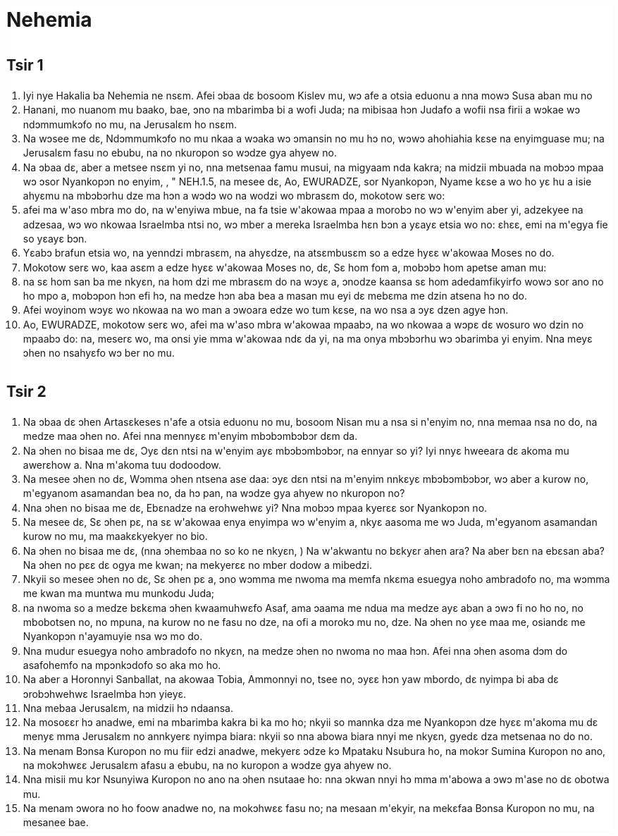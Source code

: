 # Nehemia

## Tsir 1

1. Iyi nye Hakalia ba Nehemia ne nsɛm. Afei ɔbaa dɛ bosoom Kislev  mu, wɔ afe a otsia eduonu a nna mowɔ Susa aban mu no
2. Hanani, mo nuanom mu baako, bae, ɔno na mbarimba bi a wofi Juda; na mibisaa hɔn Judafo a wofii nsa firii a wɔkae wɔ ndɔmmumkɔfo no mu, na Jerusalɛm ho nsɛm.
3. Na wɔsee me dɛ, Ndɔmmumkɔfo no mu nkaa a wɔaka wɔ ɔmansin no mu hɔ no, wɔwɔ ahohiahia kɛse na enyimguase mu; na Jerusalɛm fasu no ebubu, na no nkuropon so wɔdze gya ahyew no.
4. Na ɔbaa dɛ, aber a metsee nsɛm yi no, nna metsenaa famu musui, na migyaam nda kakra; na midzii mbuada na mobɔɔ mpaa wɔ ɔsor Nyankopɔn no enyim, , "
NEH.1.5, na mesee dɛ, Ao, EWURADZE, sor Nyankopɔn, Nyame kɛse a wo ho yɛ hu a isie ahyɛmu na mbɔbɔrhu dze ma hɔn a wɔdɔ wo na wodzi wo mbrasɛm do, mokotow serɛ wo:
6. afei ma w'aso mbra mo do, na w'enyiwa mbue, na fa tsie w'akowaa mpaa a morobɔ no wɔ w'enyim aber yi, adzekyee na adzesaa, wɔ wo nkowaa Israelmba ntsi no, wɔ mber a mereka Israelmba hɛn bɔn a yɛayɛ etsia wo no: ɛhɛɛ, emi na m'egya fie so yɛayɛ bɔn.
7. Yɛabɔ brafun etsia wo, na yenndzi mbrasɛm, na ahyɛdze, na atsɛmbusɛm so a edze hyɛɛ w'akowaa Moses no do.
8. Mokotow serɛ wo, kaa asɛm a edze hyɛɛ w'akowaa Moses no, dɛ, Sɛ hom fom a, mobɔbɔ hom apetse aman mu:
9. na sɛ hom san ba me nkyɛn, na hom dzi me mbrasɛm do na wɔyɛ a, ɔnodze kaansa sɛ hom adedamfikyirfo wowɔ sor ano no ho mpo a, mobɔpon hɔn efi hɔ, na medze hɔn aba bea a masan mu eyi dɛ mebɛma me dzin atsena hɔ no do.
10. Afei woyinom wɔyɛ wo nkowaa na wo man a ɔwoara edze wo tum kɛse, na wo nsa a ɔyɛ dzen agye hɔn.
11. Ao, EWURADZE, mokotow serɛ wo, afei ma w'aso mbra w'akowaa mpaabɔ, na wo nkowaa a wɔpɛ dɛ wosuro wo dzin no mpaabɔ do: na, meserɛ wo, ma onsi yie mma w'akowaa ndɛ da yi, na ma onya mbɔbɔrhu wɔ ɔbarimba yi enyim. Nna meyɛ ɔhen no nsahyɛfo wɔ ber no mu.

## Tsir 2

1. Na ɔbaa dɛ ɔhen Artasɛkeses n'afe a otsia eduonu no mu, bosoom Nisan  mu a nsa si n'enyim no, nna memaa nsa no do, na medze maa ɔhen no. Afei nna mennyɛɛ m'enyim mbɔbɔmbɔbɔr dɛm da.
2. Na ɔhen no bisaa me dɛ, Ɔyɛ dɛn ntsi na w'enyim ayɛ mbɔbɔmbɔbɔr, na ennyar so yi? Iyi nnyɛ hweeara dɛ akoma mu awerɛhow a. Nna m'akoma tuu dodoodow.
3. Na mesee ɔhen no dɛ, Wɔmma ɔhen ntsena ase daa: ɔyɛ dɛn ntsi na m'enyim nnkɛyɛ mbɔbɔmbɔbɔr, wɔ aber a kurow no, m'egyanom asamandan bea no, da hɔ pan, na wɔdze gya ahyew no nkuropon no?
4. Nna ɔhen no bisaa me dɛ, Ebɛnadze na erohwehwɛ yi? Nna mobɔɔ mpaa kyerɛɛ sor Nyankopɔn no.
5. Na mesee dɛ, Sɛ ɔhen pɛ, na sɛ w'akowaa enya enyimpa wɔ w'enyim a, nkyɛ aasoma me wɔ Juda, m'egyanom asamandan kurow no mu, ma maakɛkyekyer no bio.
6. Na ɔhen no bisaa me dɛ, (nna ɔhembaa no so ko ne nkyɛn, ) Na w'akwantu no bɛkyɛr ahen ara? Na aber bɛn na ebɛsan aba? Na ɔhen no pɛɛ dɛ ogya me kwan; na mekyerɛɛ no mber dodow a mibedzi.
7. Nkyii so mesee ɔhen no dɛ, Sɛ ɔhen pɛ a, ɔno wɔmma me nwoma ma memfa nkɛma esuegya noho ambradofo no, ma wɔmma me kwan ma muntwa mu munkodu Juda;
8. na nwoma so a medze bɛkɛma ɔhen kwaamuhwɛfo Asaf, ama ɔaama me ndua ma medze ayɛ aban a ɔwɔ fi no ho no, no mbobotsen no, no mpuna, na kurow no ne fasu no dze, na ofi a morokɔ mu no, dze. Na ɔhen no yɛe maa me, osiandɛ me Nyankopɔn n'ayamuyie nsa wɔ mo do.
9. Nna mudur esuegya noho ambradofo no nkyɛn, na medze ɔhen no nwoma no maa hɔn. Afei nna ɔhen asoma dɔm do asafohemfo na mpɔnkɔdofo so aka mo ho.
10. Na aber a Horonnyi Sanballat, na akowaa Tobia, Ammonnyi no, tsee no, ɔyɛɛ hɔn yaw mbordo, dɛ nyimpa bi aba dɛ ɔrobɔhwehwɛ Israelmba hɔn yieyɛ.
11. Nna mebaa Jerusalɛm, na midzii hɔ ndaansa.
12. Na mosoɛɛr hɔ anadwe, emi na mbarimba kakra bi ka mo ho; nkyii so mannka dza me Nyankopɔn dze hyɛɛ m'akoma mu dɛ menyɛ mma Jerusalɛm no annkyerɛ nyimpa biara: nkyii so nna abowa biara nnyi me nkyɛn, gyedɛ dza metsenaa no do no.
13. Na menam Bɔnsa Kuropon no mu fiir edzi anadwe, mekyerɛ ɔdze kɔ Mpataku Nsubura ho, na mokɔr Sumina Kuropon no ano, na mokɔhwɛɛ Jerusalɛm afasu a ebubu, na no kuropon a wɔdze gya ahyew no.
14. Nna misii mu kɔr Nsunyiwa Kuropon no ano na ɔhen nsutaae ho: nna ɔkwan nnyi hɔ mma m'abowa a ɔwɔ m'ase no dɛ obotwa mu.
15. Na menam ɔwora no ho foow anadwe no, na mokɔhwɛɛ fasu no; na mesaan m'ekyir, na mekɛfaa Bɔnsa Kuropon no mu, na mesanee bae.
